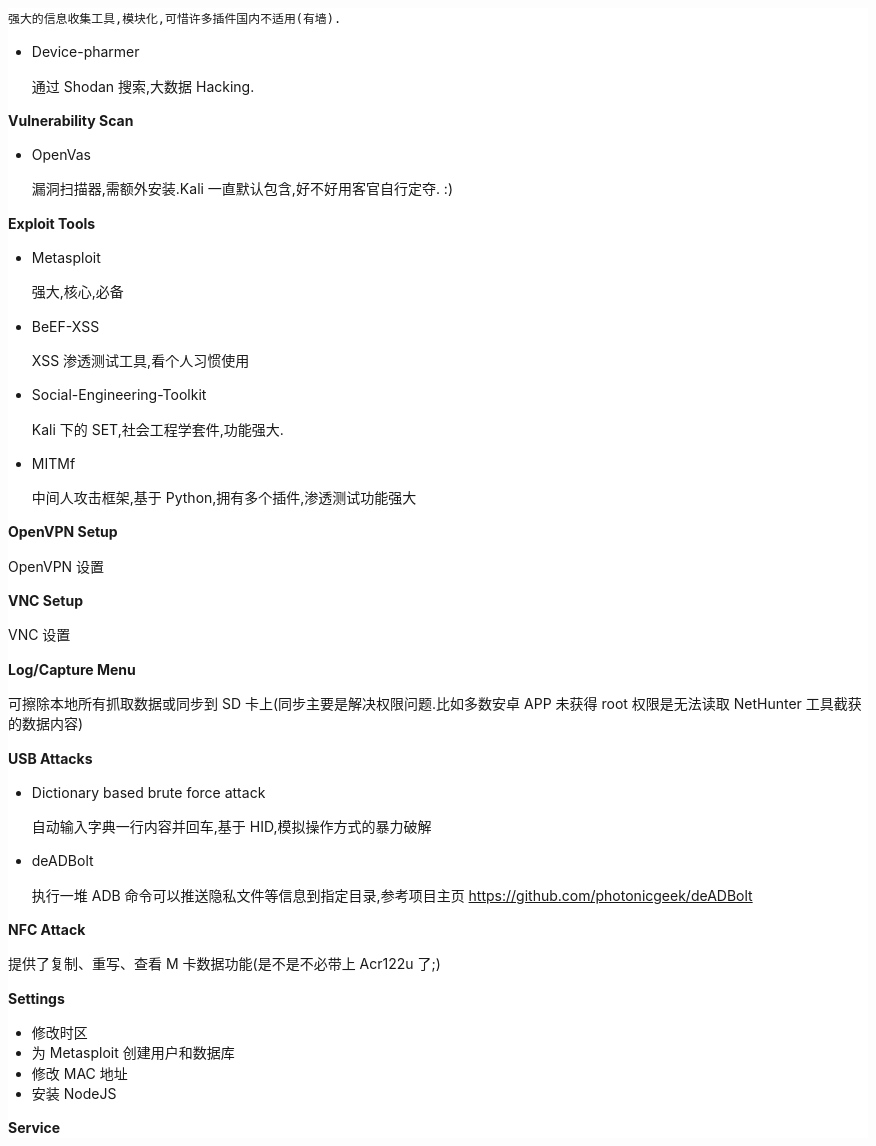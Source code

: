     强大的信息收集工具,模块化,可惜许多插件国内不适用(有墙).

*   Device-pharmer

    通过 Shodan 搜索,大数据 Hacking.

**Vulnerability Scan**

*   OpenVas

    漏洞扫描器,需额外安装.Kali 一直默认包含,好不好用客官自行定夺. :)

**Exploit Tools**

*   Metasploit

    强大,核心,必备

*   BeEF-XSS

    XSS 渗透测试工具,看个人习惯使用

*   Social-Engineering-Toolkit

    Kali 下的 SET,社会工程学套件,功能强大.

*   MITMf

    中间人攻击框架,基于 Python,拥有多个插件,渗透测试功能强大

**OpenVPN Setup**

OpenVPN 设置

**VNC Setup**

VNC 设置

**Log/Capture Menu**

可擦除本地所有抓取数据或同步到 SD 卡上(同步主要是解决权限问题.比如多数安卓 APP 未获得 root 权限是无法读取 NetHunter 工具截获的数据内容)

**USB Attacks**

*   Dictionary based brute force attack

    自动输入字典一行内容并回车,基于 HID,模拟操作方式的暴力破解

*   deADBolt

    执行一堆 ADB 命令可以推送隐私文件等信息到指定目录,参考项目主页 https://github.com/photonicgeek/deADBolt

**NFC Attack**

提供了复制、重写、查看 M 卡数据功能(是不是不必带上 Acr122u 了;)

**Settings**

*   修改时区
*   为 Metasploit 创建用户和数据库
*   修改 MAC 地址
*   安装 NodeJS

**Service**
